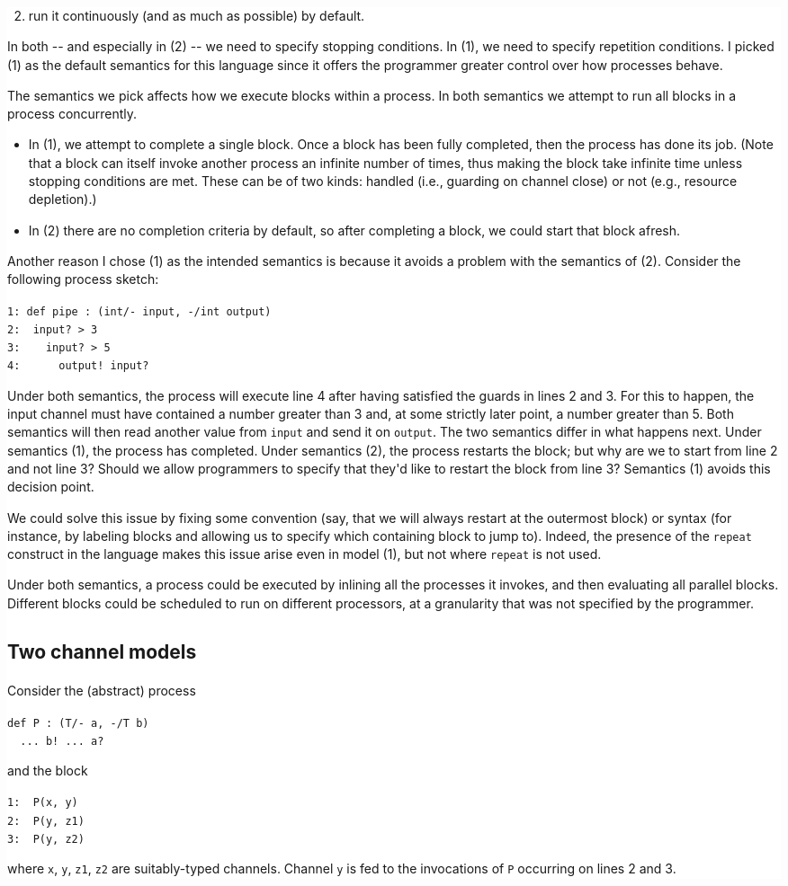 2. run it continuously (and as much as possible) by default.

In both -- and especially in (2) -- we need to specify stopping conditions.
In (1), we need to specify repetition conditions. I picked (1) as the default semantics for this language since it offers the programmer greater control over how processes behave.

The semantics we pick affects how we execute blocks within a process. In both semantics we attempt to run all blocks in a process concurrently.

* In (1), we attempt to complete a single block. Once a block has been fully completed, then the process has done its job. (Note that a block can itself invoke another process an infinite number of times, thus making the block take infinite time unless stopping conditions are met. These can be of two kinds: handled (i.e., guarding on channel close) or not (e.g., resource depletion).)

* In (2) there are no completion criteria by default, so after completing a block, we could start that block afresh.

Another reason I chose (1) as the intended semantics is because it avoids a problem with the semantics of (2). Consider the following process sketch:
```
1: def pipe : (int/- input, -/int output)
2:  input? > 3
3:    input? > 5
4:      output! input?      
```
Under both semantics, the process will execute line 4 after having satisfied the guards in lines 2 and 3. For this to happen, the input channel must have contained a number greater than 3 and, at some strictly later point, a number greater than 5. Both semantics will then read another value from `input` and send it on `output`. The two semantics differ in what happens next. Under semantics (1), the process has completed. Under semantics (2), the process restarts the block; but why are we to start from line 2 and not line 3? Should we allow programmers to specify that they'd like to restart the block from line 3? Semantics (1) avoids this decision point.

We could solve this issue by fixing some convention (say, that we will always restart at the outermost block) or syntax (for instance, by labeling blocks and allowing us to specify which containing block to jump to). Indeed, the presence of the `repeat` construct in the language makes this issue arise even in model (1), but not where `repeat` is not used.

Under both semantics, a process could be executed by inlining all the processes it invokes, and then evaluating all parallel blocks. Different blocks could be scheduled to run on different processors, at a granularity that was not specified by the programmer.

## Two channel models
Consider the (abstract) process
```
def P : (T/- a, -/T b)
  ... b! ... a?
```
and the block
```
1:  P(x, y)
2:  P(y, z1)
3:  P(y, z2)
```
where `x`, `y`, `z1`, `z2` are suitably-typed channels.
Channel `y` is fed to the invocations of `P` occurring on lines 2 and 3.
